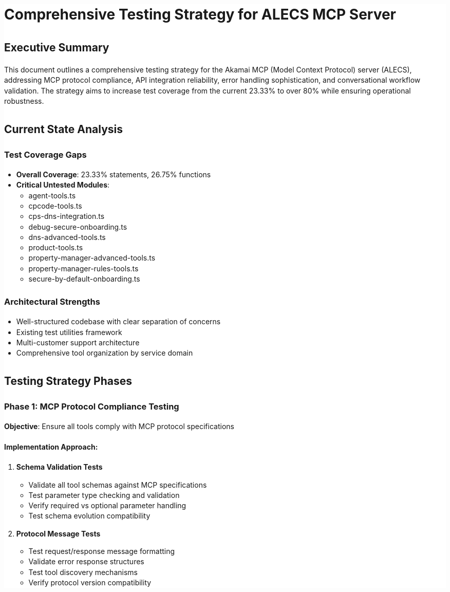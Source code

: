 # Comprehensive Testing Strategy for ALECS MCP Server

## Executive Summary

This document outlines a comprehensive testing strategy for the Akamai MCP (Model Context Protocol) server (ALECS), addressing MCP protocol compliance, API integration reliability, error handling sophistication, and conversational workflow validation. The strategy aims to increase test coverage from the current 23.33% to over 80% while ensuring operational robustness.

## Current State Analysis

### Test Coverage Gaps
- **Overall Coverage**: 23.33% statements, 26.75% functions
- **Critical Untested Modules**:
  - agent-tools.ts
  - cpcode-tools.ts
  - cps-dns-integration.ts
  - debug-secure-onboarding.ts
  - dns-advanced-tools.ts
  - product-tools.ts
  - property-manager-advanced-tools.ts
  - property-manager-rules-tools.ts
  - secure-by-default-onboarding.ts

### Architectural Strengths
- Well-structured codebase with clear separation of concerns
- Existing test utilities framework
- Multi-customer support architecture
- Comprehensive tool organization by service domain

## Testing Strategy Phases

### Phase 1: MCP Protocol Compliance Testing
**Objective**: Ensure all tools comply with MCP protocol specifications

#### Implementation Approach:
1. **Schema Validation Tests**
   - Validate all tool schemas against MCP specifications
   - Test parameter type checking and validation
   - Verify required vs optional parameter handling
   - Test schema evolution compatibility

2. **Protocol Message Tests**
   - Test request/response message formatting
   - Validate error response structures
   - Test tool discovery mechanisms
   - Verify protocol version compatibility
